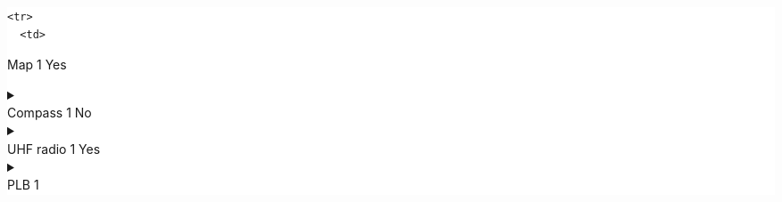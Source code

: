     <tr>
      <td>
Map
      </td>
      <td>
1
      </td>
      <td>
Yes
      </td>
      <td>
        <details>
        <summary></summary>
<div markdown=1>
There are maps at the chalet you can use for tours
</div>
        </details>
      </td>
    </tr>
    <tr>
      <td>
Compass
      </td>
      <td>
1
      </td>
      <td>
No
      </td>
      <td>
        <details>
        <summary></summary>
<div markdown=1>
For emergency situations/whiteouts
</div>
        </details>
      </td>
    </tr>
    <tr>
      <td>
UHF radio
      </td>
      <td>
1
      </td>
      <td>
Yes
      </td>
      <td>
        <details>
        <summary></summary>
<div markdown=1>
There are radios at the chalet. Bring some as a party if you want for the ski in/out<br />
Optional but recommended, don't forget a lightweight charger and/or batteries
</div>
        </details>
      </td>
    </tr>
    <tr>
      <td>
PLB
      </td>
      <td>
1